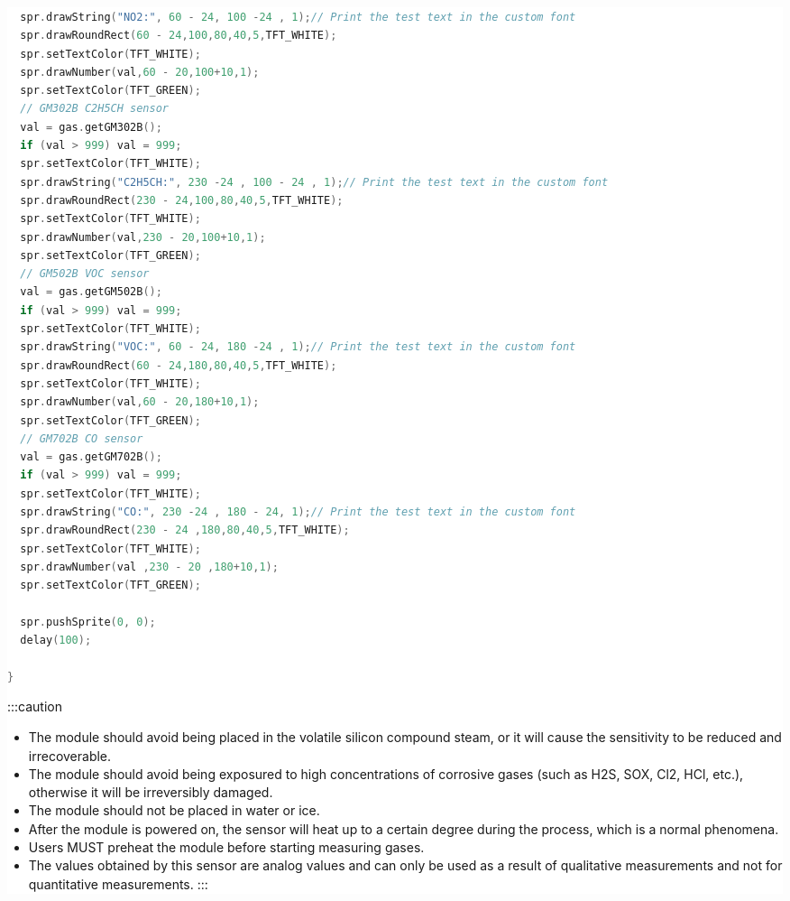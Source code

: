 ```cpp
  spr.drawString("NO2:", 60 - 24, 100 -24 , 1);// Print the test text in the custom font
  spr.drawRoundRect(60 - 24,100,80,40,5,TFT_WHITE); 
  spr.setTextColor(TFT_WHITE);
  spr.drawNumber(val,60 - 20,100+10,1);
  spr.setTextColor(TFT_GREEN);
  // GM302B C2H5CH sensor
  val = gas.getGM302B();
  if (val > 999) val = 999;
  spr.setTextColor(TFT_WHITE);
  spr.drawString("C2H5CH:", 230 -24 , 100 - 24 , 1);// Print the test text in the custom font
  spr.drawRoundRect(230 - 24,100,80,40,5,TFT_WHITE);
  spr.setTextColor(TFT_WHITE);
  spr.drawNumber(val,230 - 20,100+10,1);
  spr.setTextColor(TFT_GREEN);
  // GM502B VOC sensor
  val = gas.getGM502B();
  if (val > 999) val = 999;
  spr.setTextColor(TFT_WHITE);
  spr.drawString("VOC:", 60 - 24, 180 -24 , 1);// Print the test text in the custom font
  spr.drawRoundRect(60 - 24,180,80,40,5,TFT_WHITE);
  spr.setTextColor(TFT_WHITE);
  spr.drawNumber(val,60 - 20,180+10,1);
  spr.setTextColor(TFT_GREEN);
  // GM702B CO sensor
  val = gas.getGM702B();
  if (val > 999) val = 999;
  spr.setTextColor(TFT_WHITE);
  spr.drawString("CO:", 230 -24 , 180 - 24, 1);// Print the test text in the custom font
  spr.drawRoundRect(230 - 24 ,180,80,40,5,TFT_WHITE);
  spr.setTextColor(TFT_WHITE);
  spr.drawNumber(val ,230 - 20 ,180+10,1);
  spr.setTextColor(TFT_GREEN);
  
  spr.pushSprite(0, 0);
  delay(100);

}
```

:::caution
- The module should avoid being placed in the volatile silicon compound steam, or it will cause the sensitivity to be reduced and irrecoverable.
- The module should avoid being exposured to high concentrations of corrosive gases (such as H2S, SOX, Cl2, HCl, etc.), otherwise it will be irreversibly damaged.
- The module should not be placed in water or ice.
- After the module is powered on, the sensor will heat up to a certain degree during the process, which is a normal phenomena.
- Users MUST preheat the module before starting measuring gases. 
- The values obtained by this sensor are analog values and can only be used as a result of qualitative measurements and not for quantitative measurements.
:::
